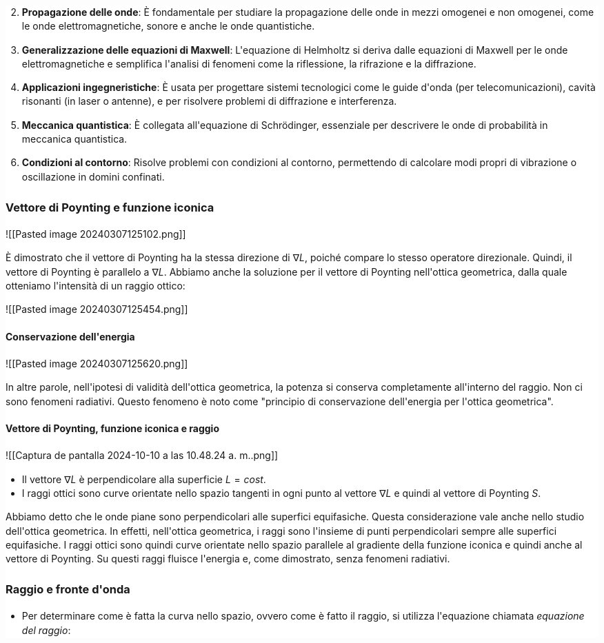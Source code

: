 2. **Propagazione delle onde**: È fondamentale per studiare la propagazione delle onde in mezzi omogenei e non omogenei, come le onde elettromagnetiche, sonore e anche le onde quantistiche.

3. **Generalizzazione delle equazioni di Maxwell**: L'equazione di Helmholtz si deriva dalle equazioni di Maxwell per le onde elettromagnetiche e semplifica l'analisi di fenomeni come la riflessione, la rifrazione e la diffrazione.

4. **Applicazioni ingegneristiche**: È usata per progettare sistemi tecnologici come le guide d'onda (per telecomunicazioni), cavità risonanti (in laser o antenne), e per risolvere problemi di diffrazione e interferenza.

5. **Meccanica quantistica**: È collegata all'equazione di Schrödinger, essenziale per descrivere le onde di probabilità in meccanica quantistica.

6. **Condizioni al contorno**: Risolve problemi con condizioni al contorno, permettendo di calcolare modi propri di vibrazione o oscillazione in domini confinati.


### Vettore di Poynting e funzione iconica

![[Pasted image 20240307125102.png]]

È dimostrato che il vettore di Poynting ha la stessa direzione di $\nabla L$, poiché compare lo stesso operatore direzionale. Quindi, il vettore di Poynting è parallelo a $\nabla L$. Abbiamo anche la soluzione per il vettore di Poynting nell'ottica geometrica, dalla quale otteniamo l'intensità di un raggio ottico:

![[Pasted image 20240307125454.png]]

#### Conservazione dell'energia

![[Pasted image 20240307125620.png]]

In altre parole, nell'ipotesi di validità dell'ottica geometrica, la potenza si conserva completamente all'interno del raggio. Non ci sono fenomeni radiativi. Questo fenomeno è noto come "principio di conservazione dell'energia per l'ottica geometrica".

#### Vettore di Poynting, funzione iconica e raggio
![[Captura de pantalla 2024-10-10 a las 10.48.24 a. m..png]]
- Il vettore $\nabla L$ è perpendicolare alla superficie $L = cost$.
- I raggi ottici sono curve orientate nello spazio tangenti in ogni punto al vettore $\nabla L$ e quindi al vettore di Poynting $S$.
  
Abbiamo detto che le onde piane sono perpendicolari alle superfici equifasiche. Questa considerazione vale anche nello studio dell'ottica geometrica. In effetti, nell'ottica geometrica, i raggi sono l'insieme di punti perpendicolari sempre alle superfici equifasiche. I raggi ottici sono quindi curve orientate nello spazio parallele al gradiente della funzione iconica e quindi anche al vettore di Poynting. Su questi raggi fluisce l'energia e, come dimostrato, senza fenomeni radiativi.

### Raggio e fronte d'onda

- Per determinare come è fatta la curva nello spazio, ovvero come è fatto il raggio, si utilizza l'equazione chiamata *equazione del raggio*:
